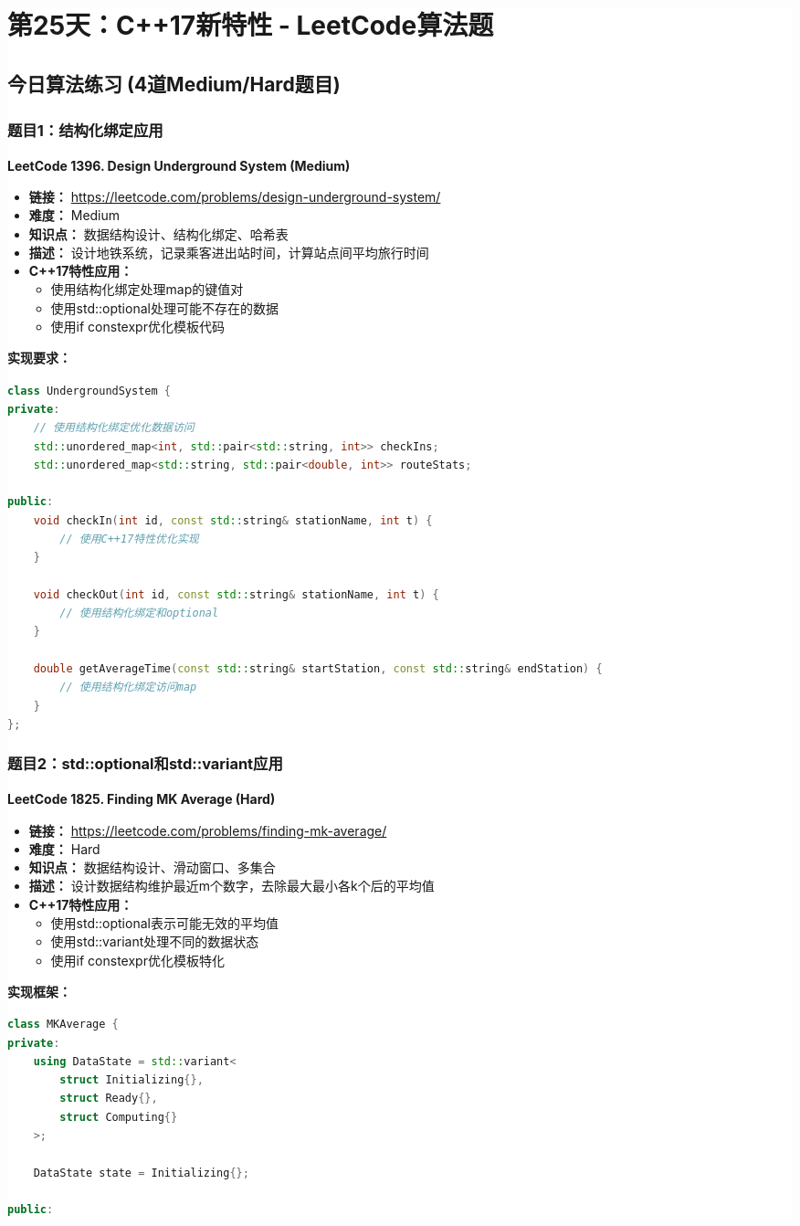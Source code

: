 # 第25天：C++17新特性 - LeetCode算法题

## 今日算法练习 (4道Medium/Hard题目)

### 题目1：结构化绑定应用
**LeetCode 1396. Design Underground System (Medium)**
- **链接：** https://leetcode.com/problems/design-underground-system/
- **难度：** Medium
- **知识点：** 数据结构设计、结构化绑定、哈希表
- **描述：** 设计地铁系统，记录乘客进出站时间，计算站点间平均旅行时间
- **C++17特性应用：**
  - 使用结构化绑定处理map的键值对
  - 使用std::optional处理可能不存在的数据
  - 使用if constexpr优化模板代码

**实现要求：**
```cpp
class UndergroundSystem {
private:
    // 使用结构化绑定优化数据访问
    std::unordered_map<int, std::pair<std::string, int>> checkIns;
    std::unordered_map<std::string, std::pair<double, int>> routeStats;
    
public:
    void checkIn(int id, const std::string& stationName, int t) {
        // 使用C++17特性优化实现
    }
    
    void checkOut(int id, const std::string& stationName, int t) {
        // 使用结构化绑定和optional
    }
    
    double getAverageTime(const std::string& startStation, const std::string& endStation) {
        // 使用结构化绑定访问map
    }
};
```

### 题目2：std::optional和std::variant应用
**LeetCode 1825. Finding MK Average (Hard)**
- **链接：** https://leetcode.com/problems/finding-mk-average/
- **难度：** Hard
- **知识点：** 数据结构设计、滑动窗口、多集合
- **描述：** 设计数据结构维护最近m个数字，去除最大最小各k个后的平均值
- **C++17特性应用：**
  - 使用std::optional表示可能无效的平均值
  - 使用std::variant处理不同的数据状态
  - 使用if constexpr优化模板特化

**实现框架：**
```cpp
class MKAverage {
private:
    using DataState = std::variant<
        struct Initializing{},
        struct Ready{},
        struct Computing{}
    >;
    
    DataState state = Initializing{};
    
public:
```